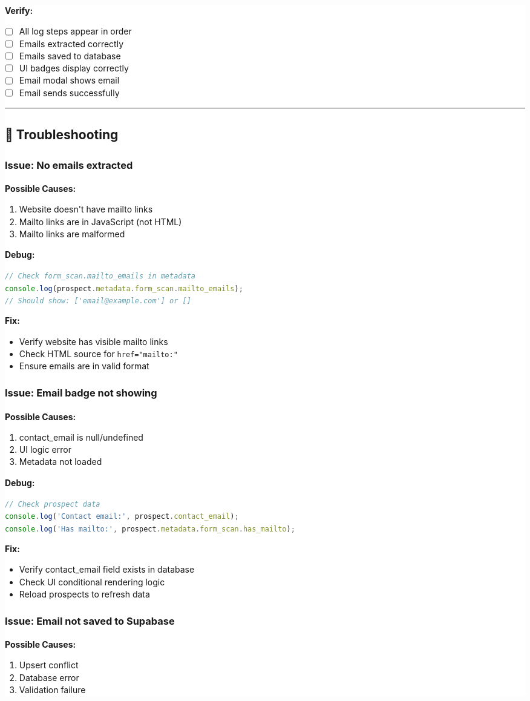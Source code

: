 **Verify:**
- [ ] All log steps appear in order
- [ ] Emails extracted correctly
- [ ] Emails saved to database
- [ ] UI badges display correctly
- [ ] Email modal shows email
- [ ] Email sends successfully

---

## 🐛 Troubleshooting

### Issue: No emails extracted

**Possible Causes:**
1. Website doesn't have mailto links
2. Mailto links are in JavaScript (not HTML)
3. Mailto links are malformed

**Debug:**
```typescript
// Check form_scan.mailto_emails in metadata
console.log(prospect.metadata.form_scan.mailto_emails);
// Should show: ['email@example.com'] or []
```

**Fix:**
- Verify website has visible mailto links
- Check HTML source for `href="mailto:"`
- Ensure emails are in valid format

### Issue: Email badge not showing

**Possible Causes:**
1. contact_email is null/undefined
2. UI logic error
3. Metadata not loaded

**Debug:**
```typescript
// Check prospect data
console.log('Contact email:', prospect.contact_email);
console.log('Has mailto:', prospect.metadata.form_scan.has_mailto);
```

**Fix:**
- Verify contact_email field exists in database
- Check UI conditional rendering logic
- Reload prospects to refresh data

### Issue: Email not saved to Supabase

**Possible Causes:**
1. Upsert conflict
2. Database error
3. Validation failure
